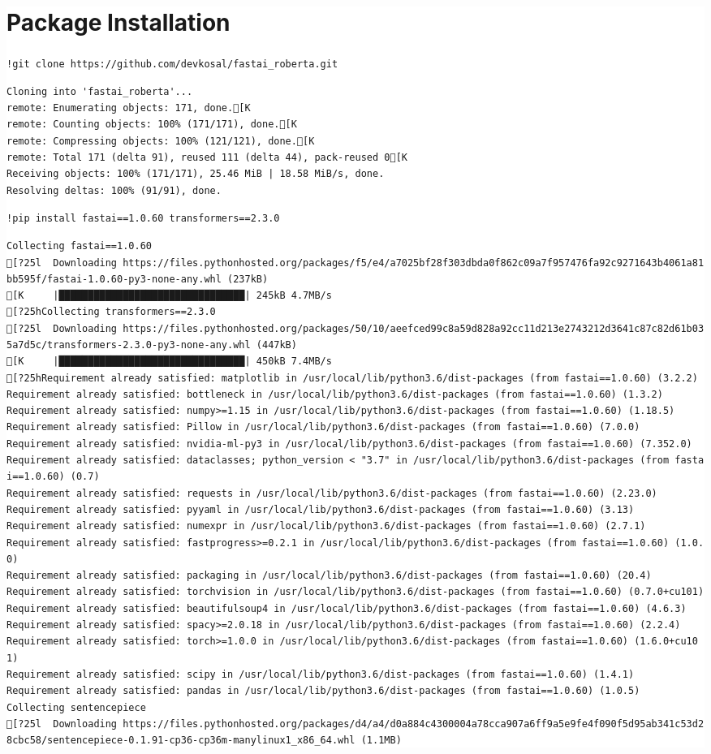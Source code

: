 # Package Installation


```
!git clone https://github.com/devkosal/fastai_roberta.git
```

    Cloning into 'fastai_roberta'...
    remote: Enumerating objects: 171, done.[K
    remote: Counting objects: 100% (171/171), done.[K
    remote: Compressing objects: 100% (121/121), done.[K
    remote: Total 171 (delta 91), reused 111 (delta 44), pack-reused 0[K
    Receiving objects: 100% (171/171), 25.46 MiB | 18.58 MiB/s, done.
    Resolving deltas: 100% (91/91), done.



```
!pip install fastai==1.0.60 transformers==2.3.0
```

    Collecting fastai==1.0.60
    [?25l  Downloading https://files.pythonhosted.org/packages/f5/e4/a7025bf28f303dbda0f862c09a7f957476fa92c9271643b4061a81bb595f/fastai-1.0.60-py3-none-any.whl (237kB)
    [K     |████████████████████████████████| 245kB 4.7MB/s 
    [?25hCollecting transformers==2.3.0
    [?25l  Downloading https://files.pythonhosted.org/packages/50/10/aeefced99c8a59d828a92cc11d213e2743212d3641c87c82d61b035a7d5c/transformers-2.3.0-py3-none-any.whl (447kB)
    [K     |████████████████████████████████| 450kB 7.4MB/s 
    [?25hRequirement already satisfied: matplotlib in /usr/local/lib/python3.6/dist-packages (from fastai==1.0.60) (3.2.2)
    Requirement already satisfied: bottleneck in /usr/local/lib/python3.6/dist-packages (from fastai==1.0.60) (1.3.2)
    Requirement already satisfied: numpy>=1.15 in /usr/local/lib/python3.6/dist-packages (from fastai==1.0.60) (1.18.5)
    Requirement already satisfied: Pillow in /usr/local/lib/python3.6/dist-packages (from fastai==1.0.60) (7.0.0)
    Requirement already satisfied: nvidia-ml-py3 in /usr/local/lib/python3.6/dist-packages (from fastai==1.0.60) (7.352.0)
    Requirement already satisfied: dataclasses; python_version < "3.7" in /usr/local/lib/python3.6/dist-packages (from fastai==1.0.60) (0.7)
    Requirement already satisfied: requests in /usr/local/lib/python3.6/dist-packages (from fastai==1.0.60) (2.23.0)
    Requirement already satisfied: pyyaml in /usr/local/lib/python3.6/dist-packages (from fastai==1.0.60) (3.13)
    Requirement already satisfied: numexpr in /usr/local/lib/python3.6/dist-packages (from fastai==1.0.60) (2.7.1)
    Requirement already satisfied: fastprogress>=0.2.1 in /usr/local/lib/python3.6/dist-packages (from fastai==1.0.60) (1.0.0)
    Requirement already satisfied: packaging in /usr/local/lib/python3.6/dist-packages (from fastai==1.0.60) (20.4)
    Requirement already satisfied: torchvision in /usr/local/lib/python3.6/dist-packages (from fastai==1.0.60) (0.7.0+cu101)
    Requirement already satisfied: beautifulsoup4 in /usr/local/lib/python3.6/dist-packages (from fastai==1.0.60) (4.6.3)
    Requirement already satisfied: spacy>=2.0.18 in /usr/local/lib/python3.6/dist-packages (from fastai==1.0.60) (2.2.4)
    Requirement already satisfied: torch>=1.0.0 in /usr/local/lib/python3.6/dist-packages (from fastai==1.0.60) (1.6.0+cu101)
    Requirement already satisfied: scipy in /usr/local/lib/python3.6/dist-packages (from fastai==1.0.60) (1.4.1)
    Requirement already satisfied: pandas in /usr/local/lib/python3.6/dist-packages (from fastai==1.0.60) (1.0.5)
    Collecting sentencepiece
    [?25l  Downloading https://files.pythonhosted.org/packages/d4/a4/d0a884c4300004a78cca907a6ff9a5e9fe4f090f5d95ab341c53d28cbc58/sentencepiece-0.1.91-cp36-cp36m-manylinux1_x86_64.whl (1.1MB)